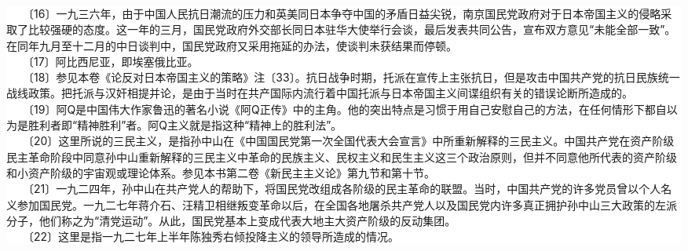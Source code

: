 　　〔16〕一九三六年，由于中国人民抗日潮流的压力和英美同日本争夺中国的矛盾日益尖锐，南京国民党政府对于日本帝国主义的侵略采取了比较强硬的态度。这一年的三月，国民党政府外交部长同日本驻华大使举行会谈，最后发表共同公告，宣布双方意见“未能全部一致”。在同年九月至十二月的中日谈判中，国民党政府又采用拖延的办法，使谈判未获结果而停顿。   
　　〔17〕阿比西尼亚，即埃塞俄比亚。   
　　〔18〕参见本卷《论反对日本帝国主义的策略》注〔33〕。抗日战争时期，托派在宣传上主张抗日，但是攻击中国共产党的抗日民族统一战线政策。把托派与汉奸相提并论，是由于当时在共产国际内流行着中国托派与日本帝国主义间谍组织有关的错误论断所造成的。   
　　〔19〕阿Q是中国伟大作家鲁迅的著名小说《阿Q正传》中的主角。他的突出特点是习惯于用自己安慰自己的方法，在任何情形下都自以为是胜利者即“精神胜利”者。阿Q主义就是指这种“精神上的胜利法”。   
　　〔20〕这里所说的三民主义，是指孙中山在《中国国民党第一次全国代表大会宣言》中所重新解释的三民主义。中国共产党在资产阶级民主革命阶段中同意孙中山重新解释的三民主义中革命的民族主义、民权主义和民生主义这三个政治原则，但并不同意他所代表的资产阶级和小资产阶级的宇宙观或理论体系。参见本书第二卷《新民主主义论》第九节和第十节。   
　　〔21〕一九二四年，孙中山在共产党人的帮助下，将国民党改组成各阶级的民主革命的联盟。当时，中国共产党的许多党员曾以个人名义参加国民党。一九二七年蒋介石、汪精卫相继叛变革命以后，在全国各地屠杀共产党人以及国民党内许多真正拥护孙中山三大政策的左派分子，他们称之为“清党运动”。从此，国民党基本上变成代表大地主大资产阶级的反动集团。   
　　〔22〕这里是指一九二七年上半年陈独秀右倾投降主义的领导所造成的情况。   
